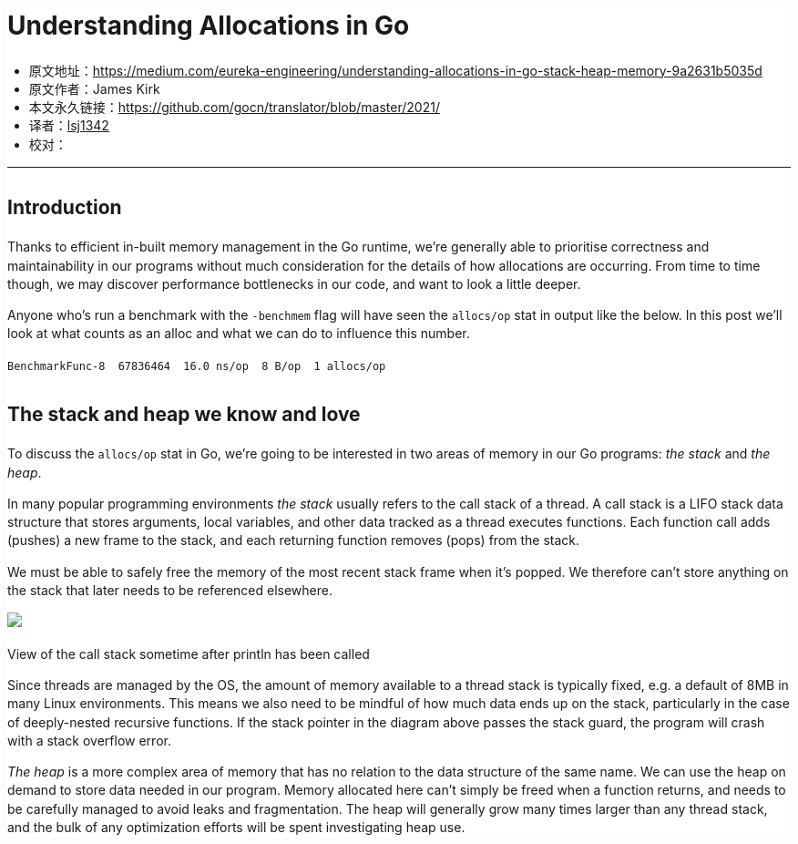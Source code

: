 # Understanding Allocations in Go

- 原文地址：https://medium.com/eureka-engineering/understanding-allocations-in-go-stack-heap-memory-9a2631b5035d
- 原文作者：James Kirk
- 本文永久链接：https://github.com/gocn/translator/blob/master/2021/
- 译者：[lsj1342](https://github.com/lsj1342)
- 校对：[](https://example.com)
***

## Introduction

Thanks to efficient in-built memory management in the Go runtime, we’re generally able to prioritise correctness and maintainability in our programs without much consideration for the details of how allocations are occurring. From time to time though, we may discover performance bottlenecks in our code, and want to look a little deeper.

Anyone who’s run a benchmark with the `-benchmem` flag will have seen the `allocs/op` stat in output like the below. In this post we’ll look at what counts as an alloc and what we can do to influence this number.

```plain
BenchmarkFunc-8  67836464  16.0 ns/op  8 B/op  1 allocs/op
```

## The stack and heap we know and love

To discuss the `allocs/op` stat in Go, we’re going to be interested in two areas of memory in our Go programs: _the stack_ and _the heap_.

In many popular programming environments _the stack_ usually refers to the call stack of a thread. A call stack is a LIFO stack data structure that stores arguments, local variables, and other data tracked as a thread executes functions. Each function call adds (pushes) a new frame to the stack, and each returning function removes (pops) from the stack.

We must be able to safely free the memory of the most recent stack frame when it’s popped. We therefore can’t store anything on the stack that later needs to be referenced elsewhere.

![](https://miro.medium.com/v2/resize:fit:1400/1*t4_KKb6fEkINGsTwbcuk5w.png)

View of the call stack sometime after println has been called

Since threads are managed by the OS, the amount of memory available to a thread stack is typically fixed, e.g. a default of 8MB in many Linux environments. This means we also need to be mindful of how much data ends up on the stack, particularly in the case of deeply-nested recursive functions. If the stack pointer in the diagram above passes the stack guard, the program will crash with a stack overflow error.

_The heap_ is a more complex area of memory that has no relation to the data structure of the same name. We can use the heap on demand to store data needed in our program. Memory allocated here can’t simply be freed when a function returns, and needs to be carefully managed to avoid leaks and fragmentation. The heap will generally grow many times larger than any thread stack, and the bulk of any optimization efforts will be spent investigating heap use.
